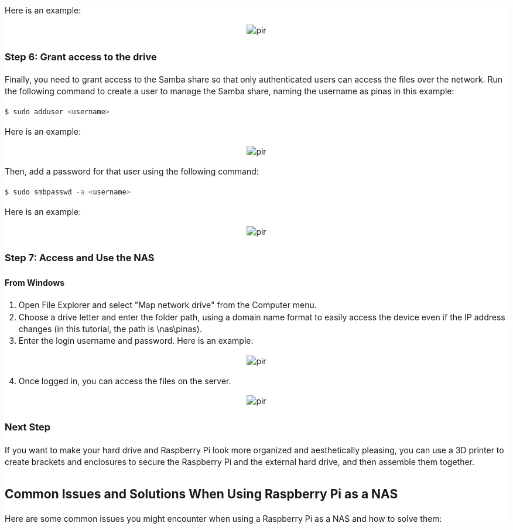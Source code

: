 Here is an example:

<div align="center"><img src="https://files.seeedstudio.com/wiki/Raspberry_Pi_NAS/Share the Drive Over the Network3.gif" alt="pir" width={800} height="auto" /></div>


### Step 6: Grant access to the drive

Finally, you need to grant access to the Samba share so that only authenticated users can access the files over the network. Run the following command to create a user to manage the Samba share, naming the username as pinas in this example:

```bash
$ sudo adduser <username>
```

Here is an example:

<div align="center"><img src="https://files.seeedstudio.com/wiki/Raspberry_Pi_NAS/Grant access to the drive1.gif" alt="pir" width={800} height="auto" /></div>


Then, add a password for that user using the following command:
```bash
$ sudo smbpasswd -a <username>
```

Here is an example:

<div align="center"><img src="https://files.seeedstudio.com/wiki/Raspberry_Pi_NAS/Grant access to the drive2.gif" alt="pir" width={800} height="auto" /></div>


### Step 7: Access and Use the NAS

#### From Windows

1. Open File Explorer and select "Map network drive" from the Computer menu.
2. Choose a drive letter and enter the folder path, using a domain name format to easily access the device even if the IP address changes (in this tutorial, the path is \\nas\pinas).
3. Enter the login username and password. Here is an example:

<div align="center"><img src="https://files.seeedstudio.com/wiki/Raspberry_Pi_NAS/Access and Use the NAS.gif" alt="pir" width={800} height="auto" /></div>

4. Once logged in, you can access the files on the server.

<div align="center"><img src="https://files.seeedstudio.com/wiki/Raspberry_Pi_NAS/Access and Use the NAS finished.png" alt="pir" width={800} height="auto" /></div>

### Next Step

If you want to make your hard drive and Raspberry Pi look more organized and aesthetically pleasing, you can use a 3D printer to create brackets and enclosures to secure the Raspberry Pi and the external hard drive, and then assemble them together.


## <span id="jump3"> Common Issues and Solutions When Using Raspberry Pi as a NAS </span>

Here are some common issues you might encounter when using a Raspberry Pi as a NAS and how to solve them:
